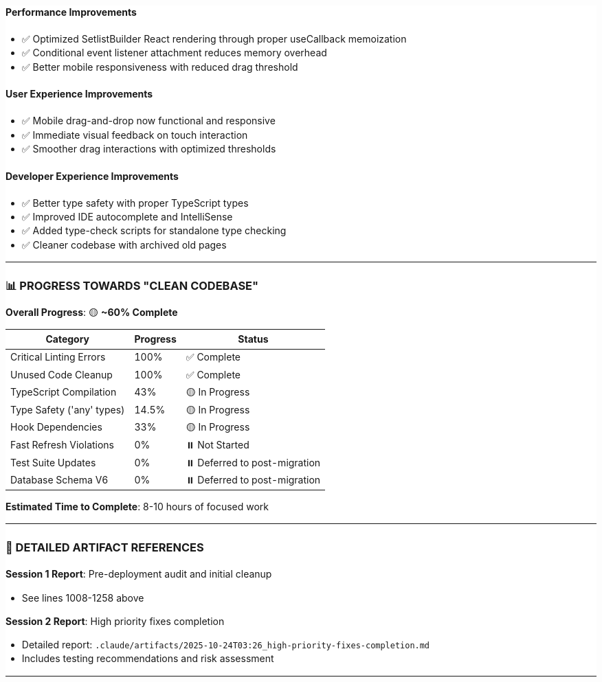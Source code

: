 #### Performance Improvements
- ✅ Optimized SetlistBuilder React rendering through proper useCallback memoization
- ✅ Conditional event listener attachment reduces memory overhead
- ✅ Better mobile responsiveness with reduced drag threshold

#### User Experience Improvements
- ✅ Mobile drag-and-drop now functional and responsive
- ✅ Immediate visual feedback on touch interaction
- ✅ Smoother drag interactions with optimized thresholds

#### Developer Experience Improvements
- ✅ Better type safety with proper TypeScript types
- ✅ Improved IDE autocomplete and IntelliSense
- ✅ Added type-check scripts for standalone type checking
- ✅ Cleaner codebase with archived old pages

---

### 📊 PROGRESS TOWARDS "CLEAN CODEBASE"

**Overall Progress**: 🟡 **~60% Complete**

| Category | Progress | Status |
|----------|----------|--------|
| Critical Linting Errors | 100% | ✅ Complete |
| Unused Code Cleanup | 100% | ✅ Complete |
| TypeScript Compilation | 43% | 🟡 In Progress |
| Type Safety ('any' types) | 14.5% | 🟡 In Progress |
| Hook Dependencies | 33% | 🟡 In Progress |
| Fast Refresh Violations | 0% | ⏸️ Not Started |
| Test Suite Updates | 0% | ⏸️ Deferred to post-migration |
| Database Schema V6 | 0% | ⏸️ Deferred to post-migration |

**Estimated Time to Complete**: 8-10 hours of focused work

---

### 📝 DETAILED ARTIFACT REFERENCES

**Session 1 Report**: Pre-deployment audit and initial cleanup
- See lines 1008-1258 above

**Session 2 Report**: High priority fixes completion
- Detailed report: `.claude/artifacts/2025-10-24T03:26_high-priority-fixes-completion.md`
- Includes testing recommendations and risk assessment

---
